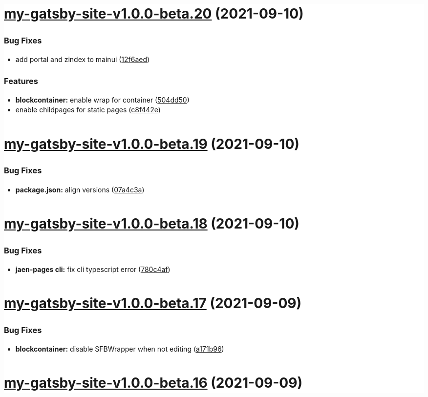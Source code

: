# [my-gatsby-site-v1.0.0-beta.20](https://github.com/snek-at/jaen/compare/my-gatsby-site-v1.0.0-beta.19...my-gatsby-site-v1.0.0-beta.20) (2021-09-10)


### Bug Fixes

* add portal and zindex to mainui ([12f6aed](https://github.com/snek-at/jaen/commit/12f6aed5d5cbdad208d92a1d6d7d3347e6e0a7a9))


### Features

* **blockcontainer:** enable wrap for container ([504dd50](https://github.com/snek-at/jaen/commit/504dd508ac13f83ccafca3764eb6144a294b1299))
* enable childpages for static pages ([c8f442e](https://github.com/snek-at/jaen/commit/c8f442e58f0d83367abd821c29ec822837a10e45))

# [my-gatsby-site-v1.0.0-beta.19](https://github.com/snek-at/jaen/compare/my-gatsby-site-v1.0.0-beta.18...my-gatsby-site-v1.0.0-beta.19) (2021-09-10)


### Bug Fixes

* **package.json:** align versions ([07a4c3a](https://github.com/snek-at/jaen/commit/07a4c3a1937d9aae57214457d04bc9e2fdf316d3))

# [my-gatsby-site-v1.0.0-beta.18](https://github.com/snek-at/jaen/compare/my-gatsby-site-v1.0.0-beta.17...my-gatsby-site-v1.0.0-beta.18) (2021-09-10)


### Bug Fixes

* **jaen-pages cli:** fix cli typescript error ([780c4af](https://github.com/snek-at/jaen/commit/780c4af97387254f24d01580486badbc3fa8efd2))

# [my-gatsby-site-v1.0.0-beta.17](https://github.com/snek-at/jaen/compare/my-gatsby-site-v1.0.0-beta.16...my-gatsby-site-v1.0.0-beta.17) (2021-09-09)


### Bug Fixes

* **blockcontainer:** disable SFBWrapper when not editing ([a171b96](https://github.com/snek-at/jaen/commit/a171b9610718864037f2a2fe5b4de44369886e2f))

# [my-gatsby-site-v1.0.0-beta.16](https://github.com/snek-at/jaen/compare/my-gatsby-site-v1.0.0-beta.15...my-gatsby-site-v1.0.0-beta.16) (2021-09-09)
